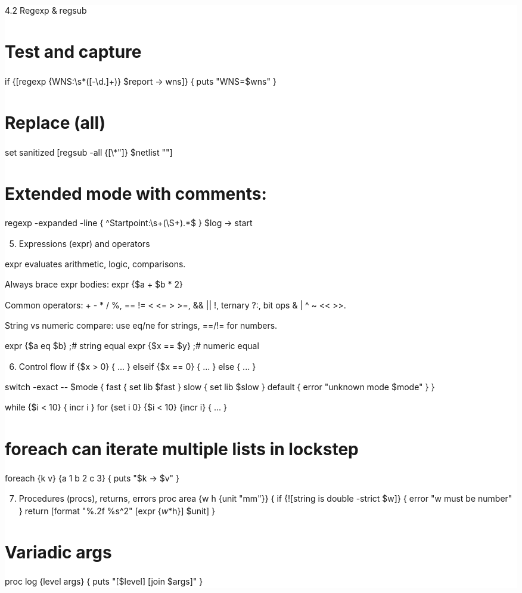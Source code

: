 4.2 Regexp & regsub
# Test and capture
if {[regexp {WNS:\s*([-\d.]+)} $report -> wns]} {
  puts "WNS=$wns"
}

# Replace (all)
set sanitized [regsub -all {[\\*"]} $netlist ""]
# Extended mode with comments:
regexp -expanded -line {
  ^Startpoint:\s+(\S+).*$
} $log -> start

5) Expressions (expr) and operators

expr evaluates arithmetic, logic, comparisons.

Always brace expr bodies: expr {$a + $b * 2}

Common operators: + - * / %, == != < <= > >=, && || !, ternary ?:, bit ops & | ^ ~ << >>.

String vs numeric compare: use eq/ne for strings, ==/!= for numbers.

expr {$a eq $b}      ;# string equal
expr {$x == $y}      ;# numeric equal

6) Control flow
if {$x > 0} { ... } elseif {$x == 0} { ... } else { ... }

switch -exact -- $mode {
  fast { set lib $fast }
  slow { set lib $slow }
  default { error "unknown mode $mode" }
}

while {$i < 10} { incr i }
for {set i 0} {$i < 10} {incr i} { ... }

# foreach can iterate multiple lists in lockstep
foreach {k v} {a 1 b 2 c 3} {
  puts "$k -> $v"
}

7) Procedures (procs), returns, errors
proc area {w h {unit "mm"}} {
  if {![string is double -strict $w]} { error "w must be number" }
  return [format "%.2f %s^2" [expr {$w*$h}] $unit]
}

# Variadic args
proc log {level args} {
  puts "[$level] [join $args]"
}
